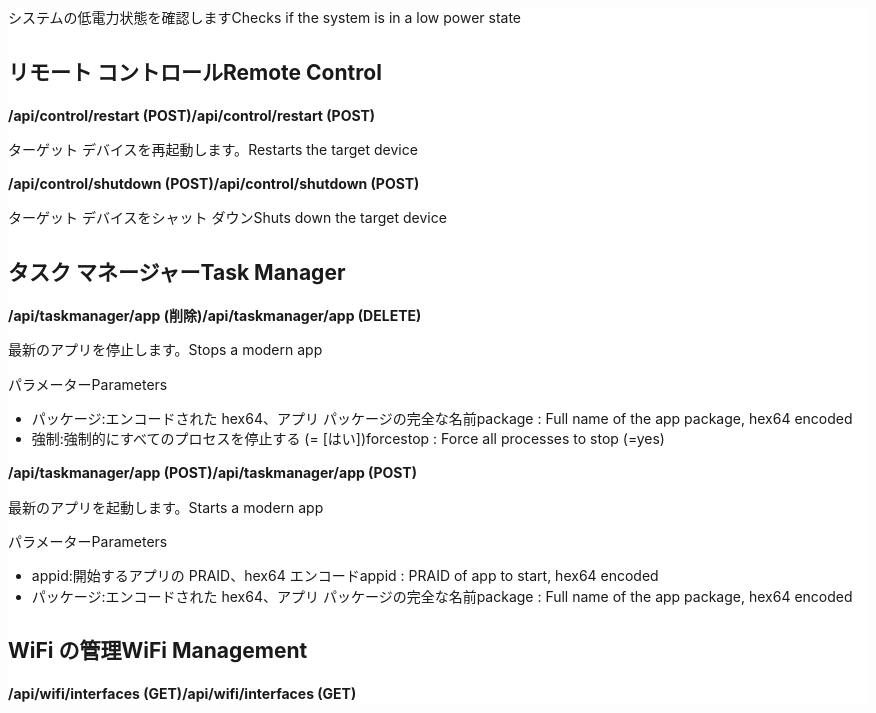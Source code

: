 <span data-ttu-id="0a4eb-348">システムの低電力状態を確認します</span><span class="sxs-lookup"><span data-stu-id="0a4eb-348">Checks if the system is in a low power state</span></span>

## <a name="remote-control"></a><span data-ttu-id="0a4eb-349">リモート コントロール</span><span class="sxs-lookup"><span data-stu-id="0a4eb-349">Remote Control</span></span>

<span data-ttu-id="0a4eb-350">**/api/control/restart (POST)**</span><span class="sxs-lookup"><span data-stu-id="0a4eb-350">**/api/control/restart (POST)**</span></span>

<span data-ttu-id="0a4eb-351">ターゲット デバイスを再起動します。</span><span class="sxs-lookup"><span data-stu-id="0a4eb-351">Restarts the target device</span></span>

<span data-ttu-id="0a4eb-352">**/api/control/shutdown (POST)**</span><span class="sxs-lookup"><span data-stu-id="0a4eb-352">**/api/control/shutdown (POST)**</span></span>

<span data-ttu-id="0a4eb-353">ターゲット デバイスをシャット ダウン</span><span class="sxs-lookup"><span data-stu-id="0a4eb-353">Shuts down the target device</span></span>

## <a name="task-manager"></a><span data-ttu-id="0a4eb-354">タスク マネージャー</span><span class="sxs-lookup"><span data-stu-id="0a4eb-354">Task Manager</span></span>

<span data-ttu-id="0a4eb-355">**/api/taskmanager/app (削除)**</span><span class="sxs-lookup"><span data-stu-id="0a4eb-355">**/api/taskmanager/app (DELETE)**</span></span>

<span data-ttu-id="0a4eb-356">最新のアプリを停止します。</span><span class="sxs-lookup"><span data-stu-id="0a4eb-356">Stops a modern app</span></span>

<span data-ttu-id="0a4eb-357">パラメーター</span><span class="sxs-lookup"><span data-stu-id="0a4eb-357">Parameters</span></span>
* <span data-ttu-id="0a4eb-358">パッケージ:エンコードされた hex64、アプリ パッケージの完全な名前</span><span class="sxs-lookup"><span data-stu-id="0a4eb-358">package : Full name of the app package, hex64 encoded</span></span>
* <span data-ttu-id="0a4eb-359">強制:強制的にすべてのプロセスを停止する (= [はい])</span><span class="sxs-lookup"><span data-stu-id="0a4eb-359">forcestop : Force all processes to stop (=yes)</span></span>

<span data-ttu-id="0a4eb-360">**/api/taskmanager/app (POST)**</span><span class="sxs-lookup"><span data-stu-id="0a4eb-360">**/api/taskmanager/app (POST)**</span></span>

<span data-ttu-id="0a4eb-361">最新のアプリを起動します。</span><span class="sxs-lookup"><span data-stu-id="0a4eb-361">Starts a modern app</span></span>

<span data-ttu-id="0a4eb-362">パラメーター</span><span class="sxs-lookup"><span data-stu-id="0a4eb-362">Parameters</span></span>
* <span data-ttu-id="0a4eb-363">appid:開始するアプリの PRAID、hex64 エンコード</span><span class="sxs-lookup"><span data-stu-id="0a4eb-363">appid : PRAID of app to start, hex64 encoded</span></span>
* <span data-ttu-id="0a4eb-364">パッケージ:エンコードされた hex64、アプリ パッケージの完全な名前</span><span class="sxs-lookup"><span data-stu-id="0a4eb-364">package : Full name of the app package, hex64 encoded</span></span>

## <a name="wifi-management"></a><span data-ttu-id="0a4eb-365">WiFi の管理</span><span class="sxs-lookup"><span data-stu-id="0a4eb-365">WiFi Management</span></span>

<span data-ttu-id="0a4eb-366">**/api/wifi/interfaces (GET)**</span><span class="sxs-lookup"><span data-stu-id="0a4eb-366">**/api/wifi/interfaces (GET)**</span></span>
